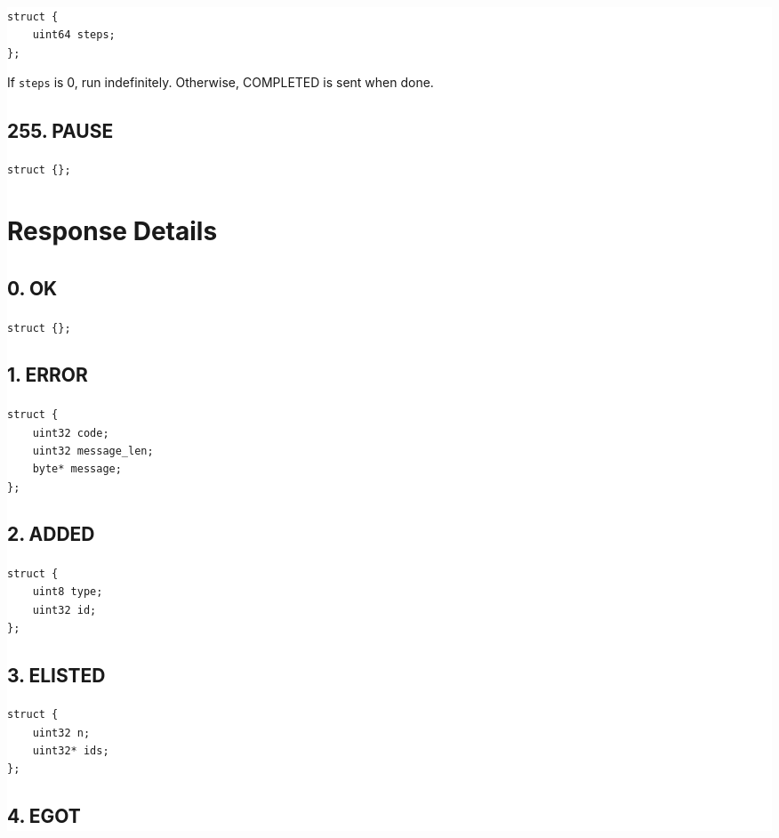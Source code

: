 ```
struct {
    uint64 steps;
};
```

If `steps` is 0, run indefinitely. Otherwise, COMPLETED is sent when done.

## 255. PAUSE

```
struct {};
```

# Response Details

## 0. OK

```
struct {};
```

## 1. ERROR

```
struct {
	uint32 code;
    uint32 message_len;
    byte* message;
};
```

## 2. ADDED

```
struct {
    uint8 type;
	uint32 id;
};
```

## 3. ELISTED

```
struct {
    uint32 n;
    uint32* ids;
};
```

## 4. EGOT
